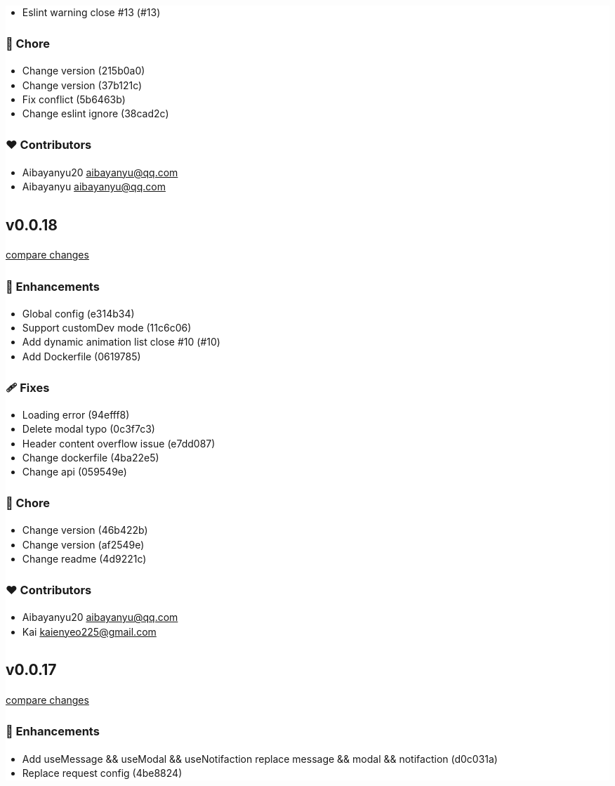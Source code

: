 - Eslint warning close #13 (#13)

### 🏡 Chore

- Change version (215b0a0)
- Change version (37b121c)
- Fix conflict (5b6463b)
- Change eslint ignore (38cad2c)

### ❤️  Contributors

- Aibayanyu20 <aibayanyu@qq.com>
- Aibayanyu <aibayanyu@qq.com>

## v0.0.18

[compare changes](https://undefined/undefined/compare/v0.0.17...v0.0.18)

### 🚀 Enhancements

- Global config (e314b34)
- Support customDev mode (11c6c06)
- Add dynamic animation list close #10 (#10)
- Add Dockerfile (0619785)

### 🩹 Fixes

- Loading error (94efff8)
- Delete modal typo (0c3f7c3)
- Header content overflow issue (e7dd087)
- Change dockerfile (4ba22e5)
- Change api (059549e)

### 🏡 Chore

- Change version (46b422b)
- Change version (af2549e)
- Change readme (4d9221c)

### ❤️  Contributors

- Aibayanyu20 <aibayanyu@qq.com>
- Kai <kaienyeo225@gmail.com>

## v0.0.17

[compare changes](https://undefined/undefined/compare/v0.0.16...v0.0.17)

### 🚀 Enhancements

- Add useMessage && useModal && useNotifaction replace message && modal && notifaction (d0c031a)
- Replace request config (4be8824)
